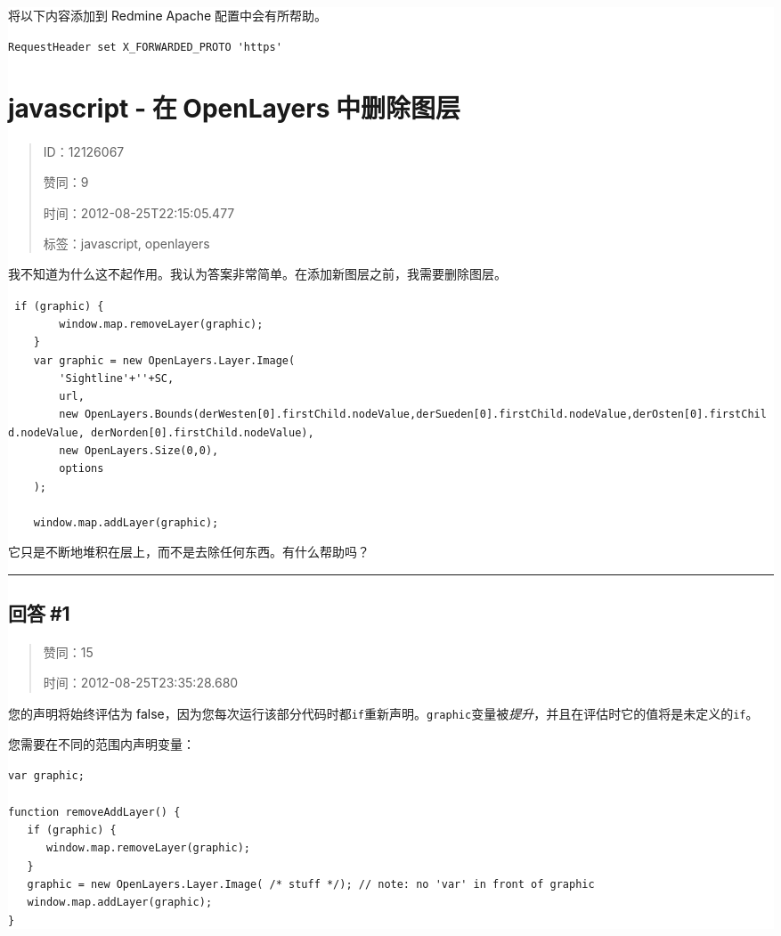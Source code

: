 
将以下内容添加到 Redmine Apache 配置中会有所帮助。

`RequestHeader set X_FORWARDED_PROTO 'https'`

# javascript - 在 OpenLayers 中删除图层

> ID：12126067
> 
> 赞同：9
> 
> 时间：2012-08-25T22:15:05.477
> 
> 标签：javascript, openlayers

我不知道为什么这不起作用。我认为答案非常简单。在添加新图层之前，我需要删除图层。

```
 if (graphic) {
        window.map.removeLayer(graphic);
    }
    var graphic = new OpenLayers.Layer.Image(
        'Sightline'+''+SC,
        url,
        new OpenLayers.Bounds(derWesten[0].firstChild.nodeValue,derSueden[0].firstChild.nodeValue,derOsten[0].firstChild.nodeValue, derNorden[0].firstChild.nodeValue),
        new OpenLayers.Size(0,0),
        options
    );

    window.map.addLayer(graphic); 
```

它只是不断地堆积在层上，而不是去除任何东西。有什么帮助吗？

* * *

## 回答 #1

> 赞同：15
> 
> 时间：2012-08-25T23:35:28.680

您的声明将始终评估为 false，因为您每次运行该部分代码时都`if`重新声明。`graphic`变量被*提升*，并且在评估时它的值将是未定义的`if`。

您需要在不同的范围内声明变量：

```
var graphic;

function removeAddLayer() {
   if (graphic) {
      window.map.removeLayer(graphic);
   }
   graphic = new OpenLayers.Layer.Image( /* stuff */); // note: no 'var' in front of graphic
   window.map.addLayer(graphic);
} 
```
